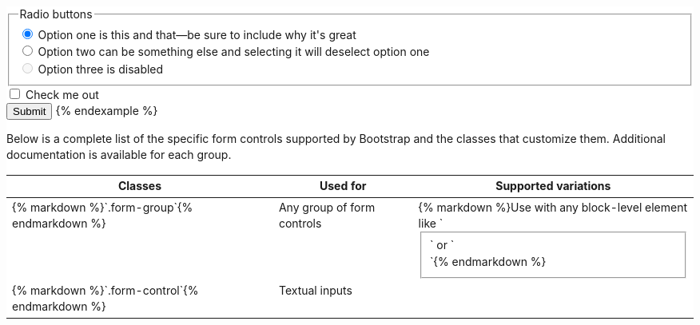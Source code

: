   </div>
  <fieldset class="form-group">
    <legend>Radio buttons</legend>
    <div class="form-check">
      <label class="form-check-label">
        <input type="radio" class="form-check-input" name="optionsRadios" id="optionsRadios1" value="option1" checked>
        Option one is this and that&mdash;be sure to include why it's great
      </label>
    </div>
    <div class="form-check">
      <label class="form-check-label">
        <input type="radio" class="form-check-input" name="optionsRadios" id="optionsRadios2" value="option2">
        Option two can be something else and selecting it will deselect option one
      </label>
    </div>
    <div class="form-check disabled">
      <label class="form-check-label">
        <input type="radio" class="form-check-input" name="optionsRadios" id="optionsRadios3" value="option3" disabled>
        Option three is disabled
      </label>
    </div>
  </fieldset>
  <div class="form-check">
    <label class="form-check-label">
      <input type="checkbox" class="form-check-input">
      Check me out
    </label>
  </div>
  <button type="submit" class="btn btn-primary">Submit</button>
</form>
{% endexample %}

Below is a complete list of the specific form controls supported by Bootstrap and the classes that customize them. Additional documentation is available for each group.

<table>
  <thead>
  <tr>
    <th>Classes</th>
    <th>Used for</th>
    <th>Supported variations</th>
  </tr>
  </thead>
  <tbody>
  <tr>
    <td>
      {% markdown %}`.form-group`{% endmarkdown %}
    </td>
    <td class="text-nowrap">
      Any group of form controls
    </td>
    <td>
      {% markdown %}Use with any block-level element like `<fieldset>` or `<div>`{% endmarkdown %}
    </td>
  </tr>
  <tr>
    <td rowspan="3">
      {% markdown %}`.form-control`{% endmarkdown %}
    </td>
    <td>
      Textual inputs
